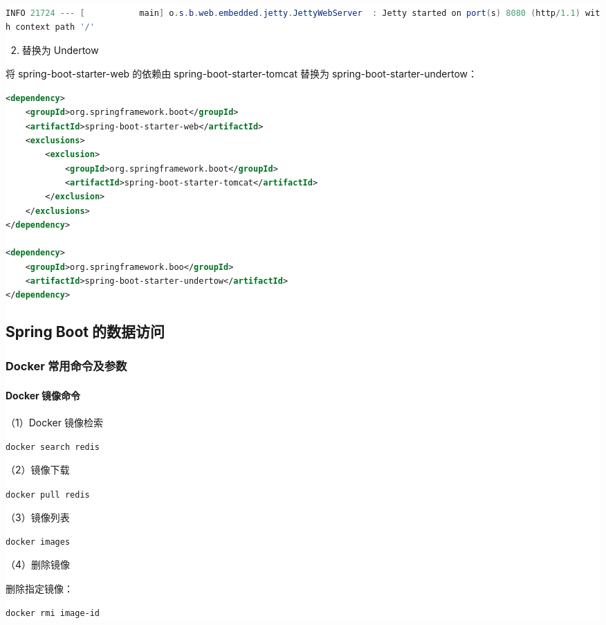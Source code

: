 ```java
INFO 21724 --- [           main] o.s.b.web.embedded.jetty.JettyWebServer  : Jetty started on port(s) 8080 (http/1.1) with context path '/'
```

2. 替换为 Undertow

将 spring-boot-starter-web 的依赖由 spring-boot-starter-tomcat 替换为 spring-boot-starter-undertow：

```xml
<dependency>
    <groupId>org.springframework.boot</groupId>
    <artifactId>spring-boot-starter-web</artifactId>
    <exclusions>
        <exclusion>
            <groupId>org.springframework.boot</groupId>
            <artifactId>spring-boot-starter-tomcat</artifactId>
        </exclusion>
    </exclusions>
</dependency>

<dependency>
    <groupId>org.springframework.boo</groupId>
    <artifactId>spring-boot-starter-undertow</artifactId>
</dependency>
```

## Spring Boot 的数据访问

### Docker 常用命令及参数

#### Docker 镜像命令

（1）Docker 镜像检索

```powershell
docker search redis
```

（2）镜像下载

```powershell
docker pull redis
```

（3）镜像列表

```powershell
docker images
```

（4）删除镜像

删除指定镜像：

```powershell
docker rmi image-id
```
